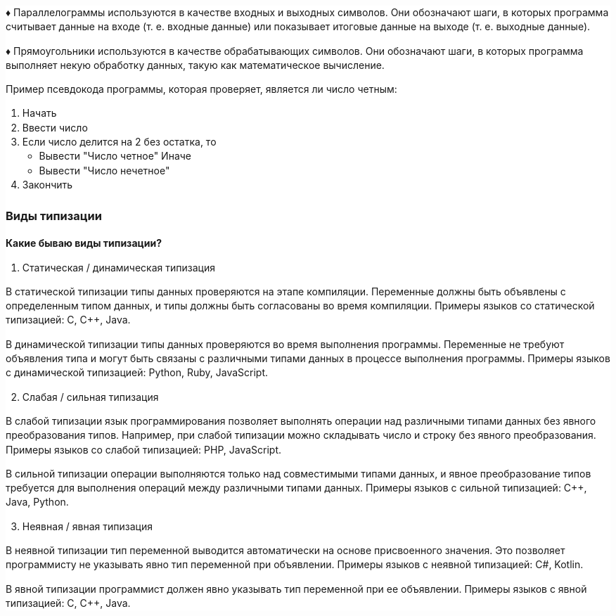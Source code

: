 ♦ Параллелограммы используются в качестве входных и выходных символов. Они обозначают шаги, в которых программа 
считывает данные на входе (т. е. входные данные) или показывает итоговые данные на выходе (т. е. выходные данные).

♦ Прямоугольники используются в качестве обрабатывающих символов. Они обозначают шаги, в которых программа выполняет 
некую обработку данных, такую как математическое вычисление.


Пример псевдокода программы, которая проверяет, является ли число четным:
1. Начать
2. Ввести число
3. Если число делится на 2 без остатка, то
     - Вывести "Число четное"
   Иначе
     - Вывести "Число нечетное"
4. Закончить

### Виды типизации

**Какие бываю виды типизации?**

1. Статическая / динамическая типизация 

В статической типизации типы данных проверяются на этапе компиляции. Переменные должны быть объявлены с определенным 
типом данных, и типы должны быть согласованы во время компиляции. Примеры языков со статической типизацией: C, C++, Java.

В динамической типизации типы данных проверяются во время выполнения программы. Переменные не требуют объявления типа и 
могут быть связаны с различными типами данных в процессе выполнения программы. Примеры языков с динамической 
типизацией: Python, Ruby, JavaScript.


2. Слабая / сильная типизация

В слабой типизации язык программирования позволяет выполнять операции над различными типами данных без явного 
преобразования типов. Например, при слабой типизации можно складывать число и строку без явного преобразования. Примеры 
языков со слабой типизацией: PHP, JavaScript.

В сильной типизации операции выполняются только над совместимыми типами данных, и явное преобразование типов требуется 
для выполнения операций между различными типами данных. Примеры языков с сильной типизацией: C++, Java, Python.


3. Неявная / явная типизация

В неявной типизации тип переменной выводится автоматически на основе присвоенного значения. Это позволяет программисту 
не указывать явно тип переменной при объявлении. Примеры языков с неявной типизацией: C#, Kotlin.

В явной типизации программист должен явно указывать тип переменной при ее объявлении. Примеры языков с явной 
типизацией: C, C++, Java.
